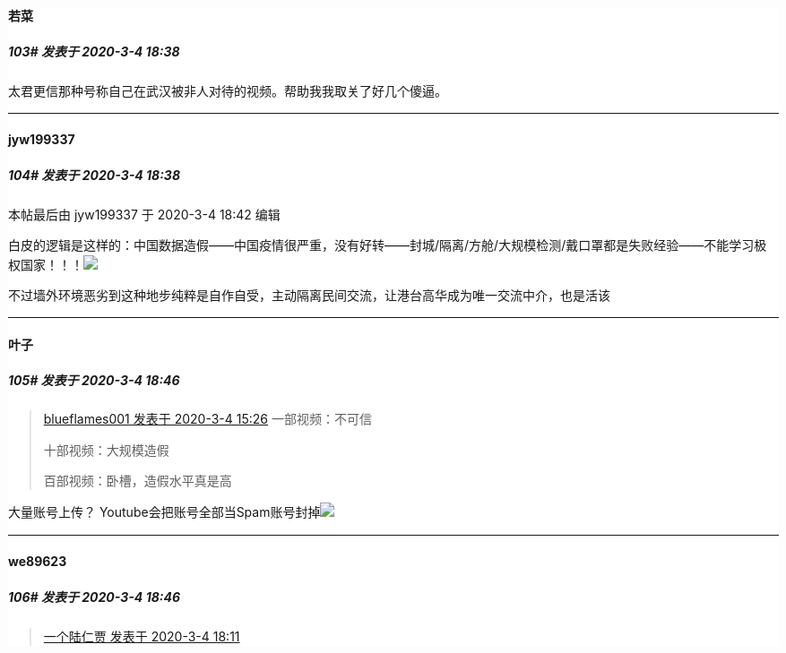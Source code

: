 ####  若菜  
##### 103#       发表于 2020-3-4 18:38




太君更信那种号称自己在武汉被非人对待的视频。帮助我我取关了好几个傻逼。







-----

####  jyw199337  
##### 104#       发表于 2020-3-4 18:38



 本帖最后由 jyw199337 于 2020-3-4 18:42 编辑 

白皮的逻辑是这样的：中国数据造假——中国疫情很严重，没有好转——封城/隔离/方舱/大规模检测/戴口罩都是失败经验——不能学习极权国家！！！<img src="https://static.saraba1st.com/image/smiley/face2017/037.png" referrerpolicy="no-referrer">

不过墙外环境恶劣到这种地步纯粹是自作自受，主动隔离民间交流，让港台高华成为唯一交流中介，也是活该







-----

####  叶子  
##### 105#       发表于 2020-3-4 18:46



<blockquote><a href="httphttps://bbs.saraba1st.com/2b/forum.php?mod=redirect&amp;goto=findpost&amp;pid=46613922&amp;ptid=1917135" target="_blank">blueflames001 发表于 2020-3-4 15:26</a>
一部视频：不可信

十部视频：大规模造假

百部视频：卧槽，造假水平真是高</blockquote>
大量账号上传？
Youtube会把账号全部当Spam账号封掉<img src="https://static.saraba1st.com/image/smiley/face2017/037.png" referrerpolicy="no-referrer">







-----

####  we89623  
##### 106#       发表于 2020-3-4 18:46



<blockquote><a href="httphttps://bbs.saraba1st.com/2b/forum.php?mod=redirect&amp;goto=findpost&amp;pid=46615837&amp;ptid=1917135" target="_blank">一个陆仁贾 发表于 2020-3-4 18:11</a>
